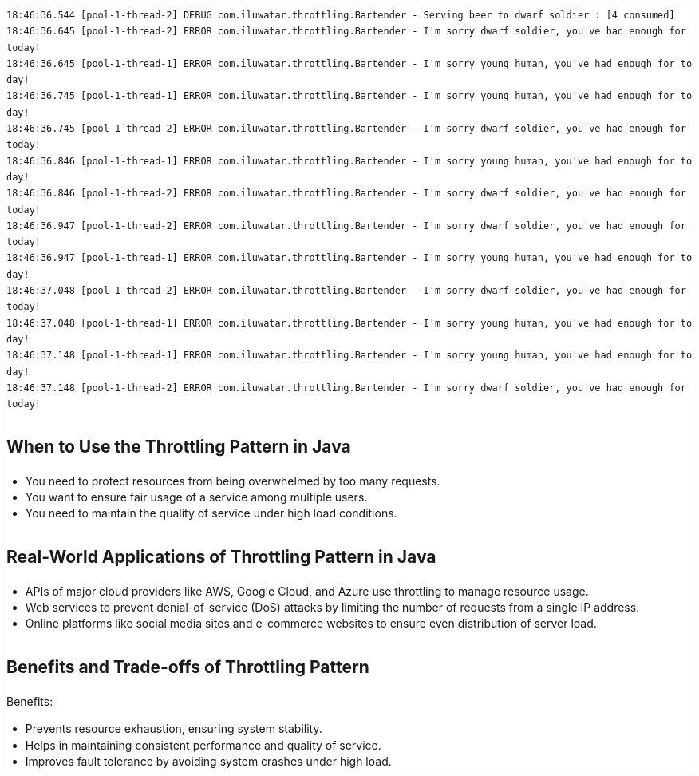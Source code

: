 ```
18:46:36.544 [pool-1-thread-2] DEBUG com.iluwatar.throttling.Bartender - Serving beer to dwarf soldier : [4 consumed] 
18:46:36.645 [pool-1-thread-2] ERROR com.iluwatar.throttling.Bartender - I'm sorry dwarf soldier, you've had enough for today!
18:46:36.645 [pool-1-thread-1] ERROR com.iluwatar.throttling.Bartender - I'm sorry young human, you've had enough for today!
18:46:36.745 [pool-1-thread-1] ERROR com.iluwatar.throttling.Bartender - I'm sorry young human, you've had enough for today!
18:46:36.745 [pool-1-thread-2] ERROR com.iluwatar.throttling.Bartender - I'm sorry dwarf soldier, you've had enough for today!
18:46:36.846 [pool-1-thread-1] ERROR com.iluwatar.throttling.Bartender - I'm sorry young human, you've had enough for today!
18:46:36.846 [pool-1-thread-2] ERROR com.iluwatar.throttling.Bartender - I'm sorry dwarf soldier, you've had enough for today!
18:46:36.947 [pool-1-thread-2] ERROR com.iluwatar.throttling.Bartender - I'm sorry dwarf soldier, you've had enough for today!
18:46:36.947 [pool-1-thread-1] ERROR com.iluwatar.throttling.Bartender - I'm sorry young human, you've had enough for today!
18:46:37.048 [pool-1-thread-2] ERROR com.iluwatar.throttling.Bartender - I'm sorry dwarf soldier, you've had enough for today!
18:46:37.048 [pool-1-thread-1] ERROR com.iluwatar.throttling.Bartender - I'm sorry young human, you've had enough for today!
18:46:37.148 [pool-1-thread-1] ERROR com.iluwatar.throttling.Bartender - I'm sorry young human, you've had enough for today!
18:46:37.148 [pool-1-thread-2] ERROR com.iluwatar.throttling.Bartender - I'm sorry dwarf soldier, you've had enough for today!
```

## When to Use the Throttling Pattern in Java

* You need to protect resources from being overwhelmed by too many requests.
* You want to ensure fair usage of a service among multiple users.
* You need to maintain the quality of service under high load conditions.

## Real-World Applications of Throttling Pattern in Java

* APIs of major cloud providers like AWS, Google Cloud, and Azure use throttling to manage resource usage.
* Web services to prevent denial-of-service (DoS) attacks by limiting the number of requests from a single IP address.
* Online platforms like social media sites and e-commerce websites to ensure even distribution of server load.

## Benefits and Trade-offs of Throttling Pattern

Benefits:

* Prevents resource exhaustion, ensuring system stability.
* Helps in maintaining consistent performance and quality of service.
* Improves fault tolerance by avoiding system crashes under high load.
